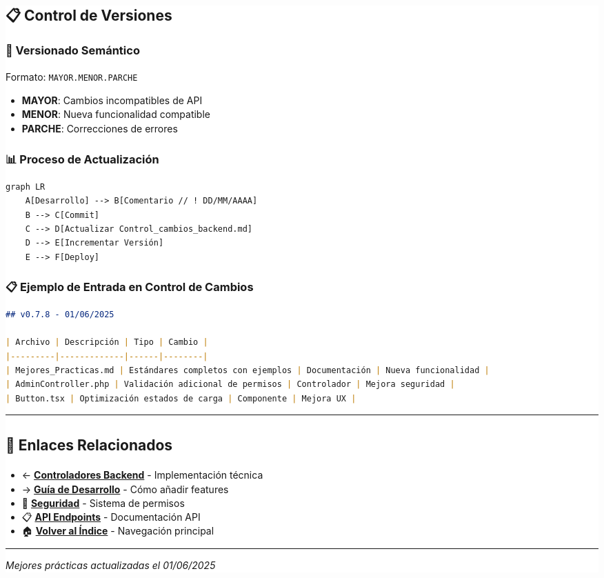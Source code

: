 
## 📋 Control de Versiones

### **📝 Versionado Semántico**

Formato: `MAYOR.MENOR.PARCHE`

- **MAYOR**: Cambios incompatibles de API
- **MENOR**: Nueva funcionalidad compatible
- **PARCHE**: Correcciones de errores

### **📊 Proceso de Actualización**

```mermaid
graph LR
    A[Desarrollo] --> B[Comentario // ! DD/MM/AAAA]
    B --> C[Commit]
    C --> D[Actualizar Control_cambios_backend.md]
    D --> E[Incrementar Versión]
    E --> F[Deploy]
```

### **📋 Ejemplo de Entrada en Control de Cambios**

```markdown
## v0.7.8 - 01/06/2025

| Archivo | Descripción | Tipo | Cambio |
|---------|-------------|------|--------|
| Mejores_Practicas.md | Estándares completos con ejemplos | Documentación | Nueva funcionalidad |
| AdminController.php | Validación adicional de permisos | Controlador | Mejora seguridad |
| Button.tsx | Optimización estados de carga | Componente | Mejora UX |
```

---

## 🔗 Enlaces Relacionados

- ← **[Controladores Backend](./Controladores.md)** - Implementación técnica
- → **[Guía de Desarrollo](../Guias/Agregar_Funcionalidad.md)** - Cómo añadir features
- 🔐 **[Seguridad](../../03_Análisis-Diseño/Seguridad/)** - Sistema de permisos
- 📋 **[API Endpoints](../../03_Análisis-Diseño/API/Endpoints.md)** - Documentación API
- 🏠 **[Volver al Índice](../../00_Indice/README.md)** - Navegación principal

---

*Mejores prácticas actualizadas el 01/06/2025*


